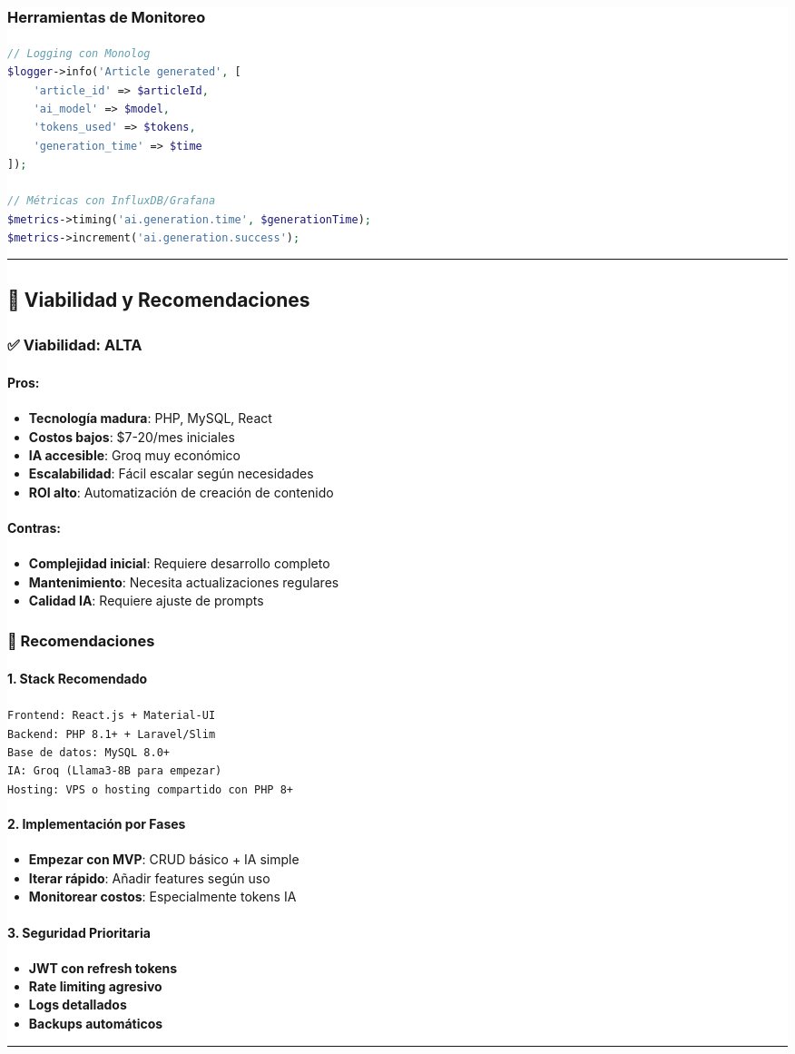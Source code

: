 ### **Herramientas de Monitoreo**
```php
// Logging con Monolog
$logger->info('Article generated', [
    'article_id' => $articleId,
    'ai_model' => $model,
    'tokens_used' => $tokens,
    'generation_time' => $time
]);

// Métricas con InfluxDB/Grafana
$metrics->timing('ai.generation.time', $generationTime);
$metrics->increment('ai.generation.success');
```

---

## 🎯 **Viabilidad y Recomendaciones**

### **✅ Viabilidad: ALTA**

#### **Pros:**
- **Tecnología madura**: PHP, MySQL, React
- **Costos bajos**: $7-20/mes iniciales
- **IA accesible**: Groq muy económico
- **Escalabilidad**: Fácil escalar según necesidades
- **ROI alto**: Automatización de creación de contenido

#### **Contras:**
- **Complejidad inicial**: Requiere desarrollo completo
- **Mantenimiento**: Necesita actualizaciones regulares
- **Calidad IA**: Requiere ajuste de prompts

### **🚀 Recomendaciones**

#### **1. Stack Recomendado**
```
Frontend: React.js + Material-UI
Backend: PHP 8.1+ + Laravel/Slim
Base de datos: MySQL 8.0+
IA: Groq (Llama3-8B para empezar)
Hosting: VPS o hosting compartido con PHP 8+
```

#### **2. Implementación por Fases**
- **Empezar con MVP**: CRUD básico + IA simple
- **Iterar rápido**: Añadir features según uso
- **Monitorear costos**: Especialmente tokens IA

#### **3. Seguridad Prioritaria**
- **JWT con refresh tokens**
- **Rate limiting agresivo**
- **Logs detallados**
- **Backups automáticos**

---